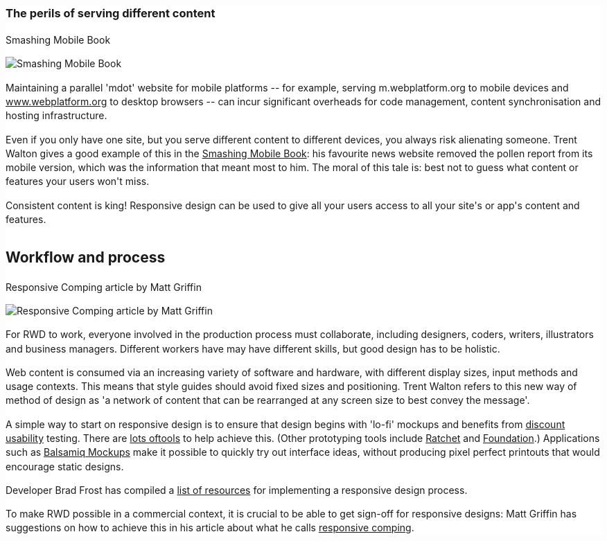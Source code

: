 ### The perils of serving different content

[](/File:mobile_book.jpg)

Smashing Mobile Book

![Smashing Mobile Book](/assets/public/c/c3/mobile_book.jpg)

Maintaining a parallel 'mdot' website for mobile platforms -- for example, serving m.webplatform.org to mobile devices and www.webplatform.org to desktop browsers -- can incur significant overheads for code management, content synchronisation and hosting infrastructure.

Even if you only have one site, but you serve different content to different devices, you always risk alienating someone. Trent Walton gives a good example of this in the [Smashing Mobile Book](http://www.smashingmagazine.com/the-mobile-book): his favourite news website removed the pollen report from its mobile version, which was the information that meant most to him. The moral of this tale is: best not to guess what content or features your users won't miss.

Consistent content is king! Responsive design can be used to give all your users access to all your site's or app's content and features.

## Workflow and process

[](/File:responsive_comping.jpg)

Responsive Comping article by Matt Griffin

![Responsive Comping article by Matt Griffin](/assets/thumb/6/6c/responsive_comping.jpg/300px-responsive_comping.jpg)

For RWD to work, everyone involved in the production process must collaborate, including designers, coders, writers, illustrators and business managers. Different workers have may have different skills, but good design has to be holistic.

Web content is consumed via an increasing variety of software and hardware, with different display sizes, input methods and usage contexts. This means that style guides should avoid fixed sizes and positioning. Trent Walton refers to this new way of method of design as 'a network of content that can be rearranged at any screen size to best convey the message'.

A simple way to start on responsive design is to ensure that design begins with 'lo-fi' mockups and benefits from [discount usability](http://www.useit.com/alertbox/discount-usability.html) testing. There are [lots of](http://www.netmagazine.com/features/50-fantastic-tools-responsive-web-design)[tools](http://www.netmagazine.com/features/50-fantastic-tools-responsive-web-design) to help achieve this. (Other prototyping tools include [Ratchet](http://maker.github.com/ratchet/) and [Foundation](http://foundation.zurb.com/).) Applications such as [Balsamiq Mockups](http://www.balsamiq.com/products/mockups) make it possible to quickly try out interface ideas, without producing pixel perfect printouts that would encourage static designs.

Developer Brad Frost has compiled a [list of resources](http://bradfrost.github.com/this-is-responsive/resources.html#process) for implementing a responsive design process.

To make RWD possible in a commercial context, it is crucial to be able to get sign-off for responsive designs: Matt Griffin has suggestions on how to achieve this in his article about what he calls [responsive comping](http://www.alistapart.com/articles/responsive-comping-obtaining-signoff-with-mockups/).
